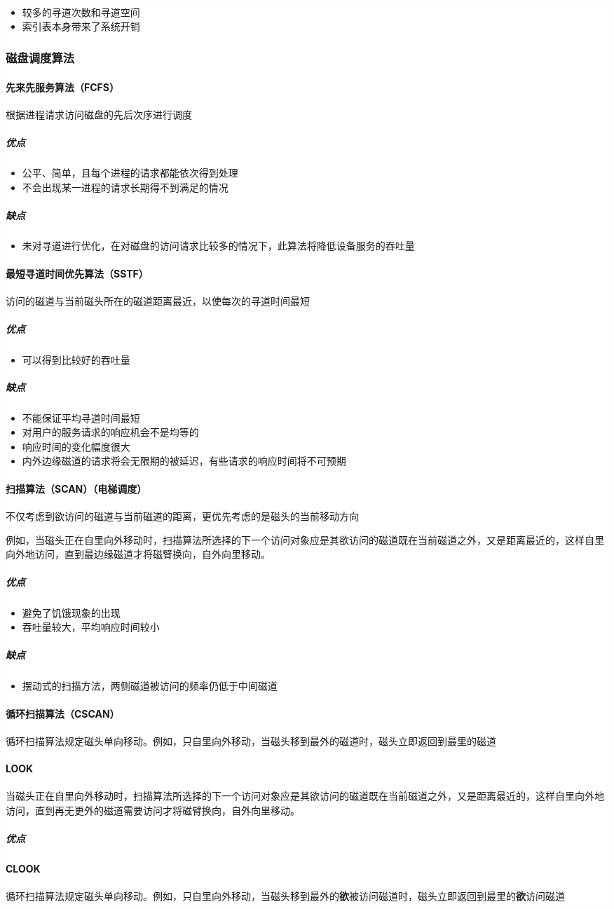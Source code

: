 - 较多的寻道次数和寻道空间
- 索引表本身带来了系统开销

### 磁盘调度算法

#### 先来先服务算法（FCFS）

根据进程请求访问磁盘的先后次序进行调度

##### 优点

- 公平、简单，且每个进程的请求都能依次得到处理
- 不会出现某一进程的请求长期得不到满足的情况

##### 缺点

- 未对寻道进行优化，在对磁盘的访问请求比较多的情况下，此算法将降低设备服务的吞吐量



#### 最短寻道时间优先算法（SSTF）

访问的磁道与当前磁头所在的磁道距离最近，以使每次的寻道时间最短

##### 优点

- 可以得到比较好的吞吐量

##### 缺点

- 不能保证平均寻道时间最短
- 对用户的服务请求的响应机会不是均等的
- 响应时间的变化幅度很大
- 内外边缘磁道的请求将会无限期的被延迟，有些请求的响应时间将不可预期

#### 扫描算法（SCAN）（电梯调度）

不仅考虑到欲访问的磁道与当前磁道的距离，更优先考虑的是磁头的当前移动方向

例如，当磁头正在自里向外移动时，扫描算法所选择的下一个访问对象应是其欲访问的磁道既在当前磁道之外，又是距离最近的，这样自里向外地访问，直到最边缘磁道才将磁臂换向，自外向里移动。

##### 优点

- 避免了饥饿现象的出现
- 吞吐量较大，平均响应时间较小

##### 缺点

- 摆动式的扫描方法，两侧磁道被访问的频率仍低于中间磁道

#### 循环扫描算法（CSCAN）

循环扫描算法规定磁头单向移动。例如，只自里向外移动，当磁头移到最外的磁道时，磁头立即返回到最里的磁道

#### LOOK

当磁头正在自里向外移动时，扫描算法所选择的下一个访问对象应是其欲访问的磁道既在当前磁道之外，又是距离最近的，这样自里向外地访问，直到再无更外的磁道需要访问才将磁臂换向，自外向里移动。

##### 优点

#### CLOOK

循环扫描算法规定磁头单向移动。例如，只自里向外移动，当磁头移到最外的**欲**被访问磁道时，磁头立即返回到最里的**欲**访问磁道